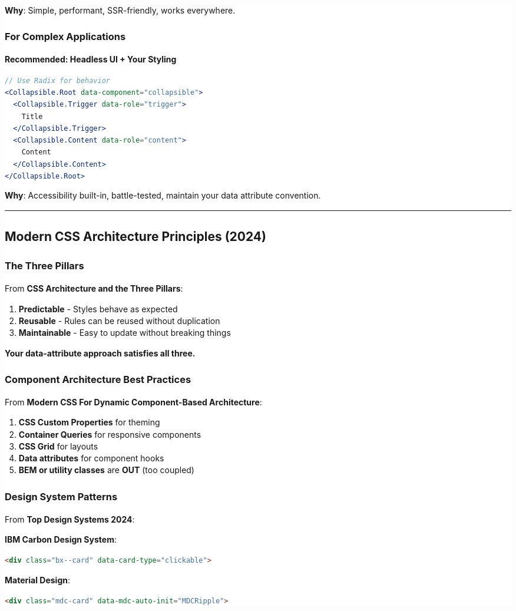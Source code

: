 **Why**: Simple, performant, SSR-friendly, works everywhere.

### For Complex Applications

**Recommended: Headless UI + Your Styling**

```jsx
// Use Radix for behavior
<Collapsible.Root data-component="collapsible">
  <Collapsible.Trigger data-role="trigger">
    Title
  </Collapsible.Trigger>
  <Collapsible.Content data-role="content">
    Content
  </Collapsible.Content>
</Collapsible.Root>
```

**Why**: Accessibility built-in, battle-tested, maintain your data attribute convention.

---

## Modern CSS Architecture Principles (2024)

### The Three Pillars

From **CSS Architecture and the Three Pillars**:

1. **Predictable** - Styles behave as expected
2. **Reusable** - Rules can be reused without duplication
3. **Maintainable** - Easy to update without breaking things

**Your data-attribute approach satisfies all three.**

### Component Architecture Best Practices

From **Modern CSS For Dynamic Component-Based Architecture**:

1. **CSS Custom Properties** for theming
2. **Container Queries** for responsive components
3. **CSS Grid** for layouts
4. **Data attributes** for component hooks
5. **BEM or utility classes** are **OUT** (too coupled)

### Design System Patterns

From **Top Design Systems 2024**:

**IBM Carbon Design System**:
```html
<div class="bx--card" data-card-type="clickable">
```

**Material Design**:
```html
<div class="mdc-card" data-mdc-auto-init="MDCRipple">
```
